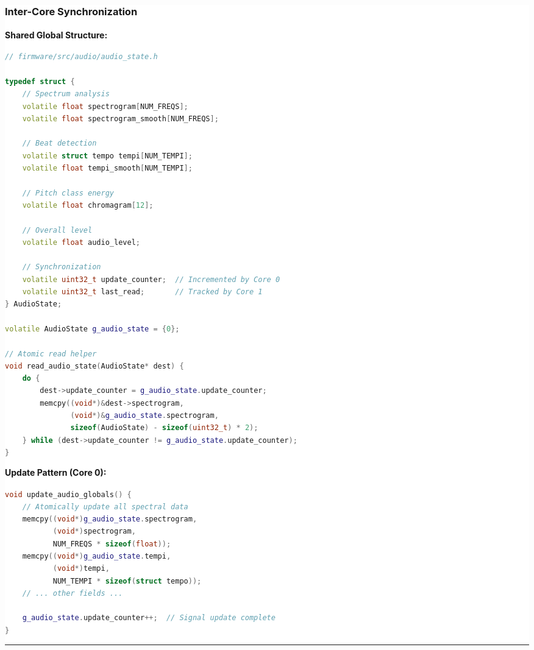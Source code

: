 ### Inter-Core Synchronization

**Shared Global Structure:**

```cpp
// firmware/src/audio/audio_state.h

typedef struct {
    // Spectrum analysis
    volatile float spectrogram[NUM_FREQS];
    volatile float spectrogram_smooth[NUM_FREQS];

    // Beat detection
    volatile struct tempo tempi[NUM_TEMPI];
    volatile float tempi_smooth[NUM_TEMPI];

    // Pitch class energy
    volatile float chromagram[12];

    // Overall level
    volatile float audio_level;

    // Synchronization
    volatile uint32_t update_counter;  // Incremented by Core 0
    volatile uint32_t last_read;       // Tracked by Core 1
} AudioState;

volatile AudioState g_audio_state = {0};

// Atomic read helper
void read_audio_state(AudioState* dest) {
    do {
        dest->update_counter = g_audio_state.update_counter;
        memcpy((void*)&dest->spectrogram,
               (void*)&g_audio_state.spectrogram,
               sizeof(AudioState) - sizeof(uint32_t) * 2);
    } while (dest->update_counter != g_audio_state.update_counter);
}
```

**Update Pattern (Core 0):**
```cpp
void update_audio_globals() {
    // Atomically update all spectral data
    memcpy((void*)g_audio_state.spectrogram,
           (void*)spectrogram,
           NUM_FREQS * sizeof(float));
    memcpy((void*)g_audio_state.tempi,
           (void*)tempi,
           NUM_TEMPI * sizeof(struct tempo));
    // ... other fields ...

    g_audio_state.update_counter++;  // Signal update complete
}
```

---